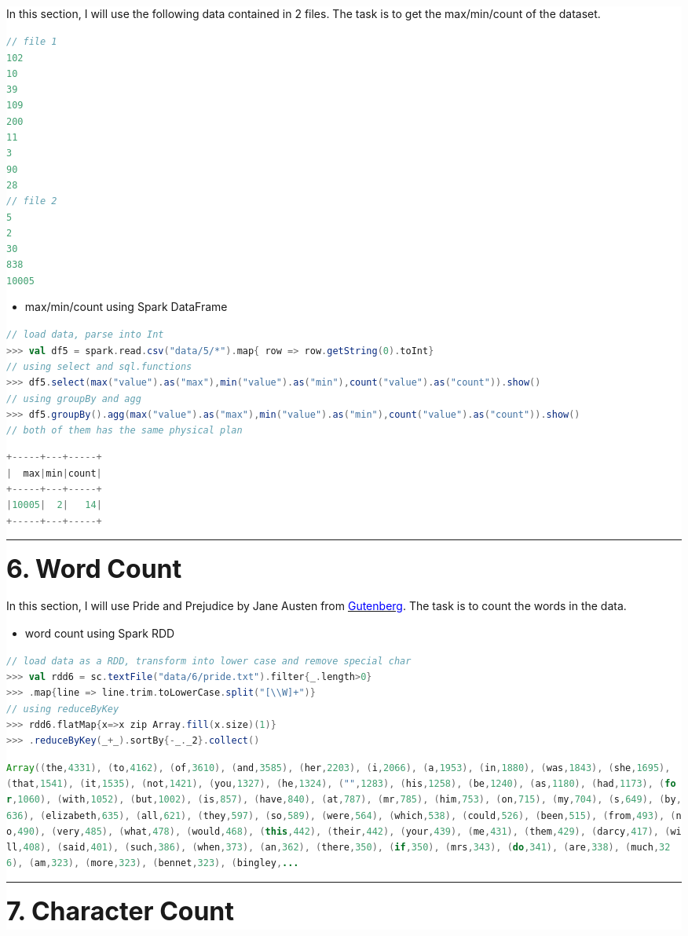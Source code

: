 In this section, I will use the following data contained in 2 files. The task is to get the max/min/count of the dataset.
```scala
// file 1
102
10
39
109
200
11
3
90
28
// file 2
5
2
30
838
10005
```

* max/min/count using Spark DataFrame
```scala
// load data, parse into Int
>>> val df5 = spark.read.csv("data/5/*").map{ row => row.getString(0).toInt}
// using select and sql.functions
>>> df5.select(max("value").as("max"),min("value").as("min"),count("value").as("count")).show()
// using groupBy and agg
>>> df5.groupBy().agg(max("value").as("max"),min("value").as("min"),count("value").as("count")).show()
// both of them has the same physical plan
```
```java
+-----+---+-----+
|  max|min|count|
+-----+---+-----+
|10005|  2|   14|
+-----+---+-----+
```
---
<a name="6"></a><span style="font-weight:bold;font-size:32px">6. Word Count</span>

In this section, I will use Pride and Prejudice by Jane Austen from [<span style="color:blue">Gutenberg</span>](https://www.gutenberg.org/ebooks/1342). The task is to count the words in the data.

* word count using Spark RDD
```scala
// load data as a RDD, transform into lower case and remove special char
>>> val rdd6 = sc.textFile("data/6/pride.txt").filter{_.length>0}
>>> .map{line => line.trim.toLowerCase.split("[\\W]+")}
// using reduceByKey
>>> rdd6.flatMap{x=>x zip Array.fill(x.size)(1)}
>>> .reduceByKey(_+_).sortBy{-_._2}.collect()
```
```java
Array((the,4331), (to,4162), (of,3610), (and,3585), (her,2203), (i,2066), (a,1953), (in,1880), (was,1843), (she,1695), (that,1541), (it,1535), (not,1421), (you,1327), (he,1324), ("",1283), (his,1258), (be,1240), (as,1180), (had,1173), (for,1060), (with,1052), (but,1002), (is,857), (have,840), (at,787), (mr,785), (him,753), (on,715), (my,704), (s,649), (by,636), (elizabeth,635), (all,621), (they,597), (so,589), (were,564), (which,538), (could,526), (been,515), (from,493), (no,490), (very,485), (what,478), (would,468), (this,442), (their,442), (your,439), (me,431), (them,429), (darcy,417), (will,408), (said,401), (such,386), (when,373), (an,362), (there,350), (if,350), (mrs,343), (do,341), (are,338), (much,326), (am,323), (more,323), (bennet,323), (bingley,...
```
---
<a name="7"></a><span style="font-weight:bold;font-size:32px">7. Character Count</span>
